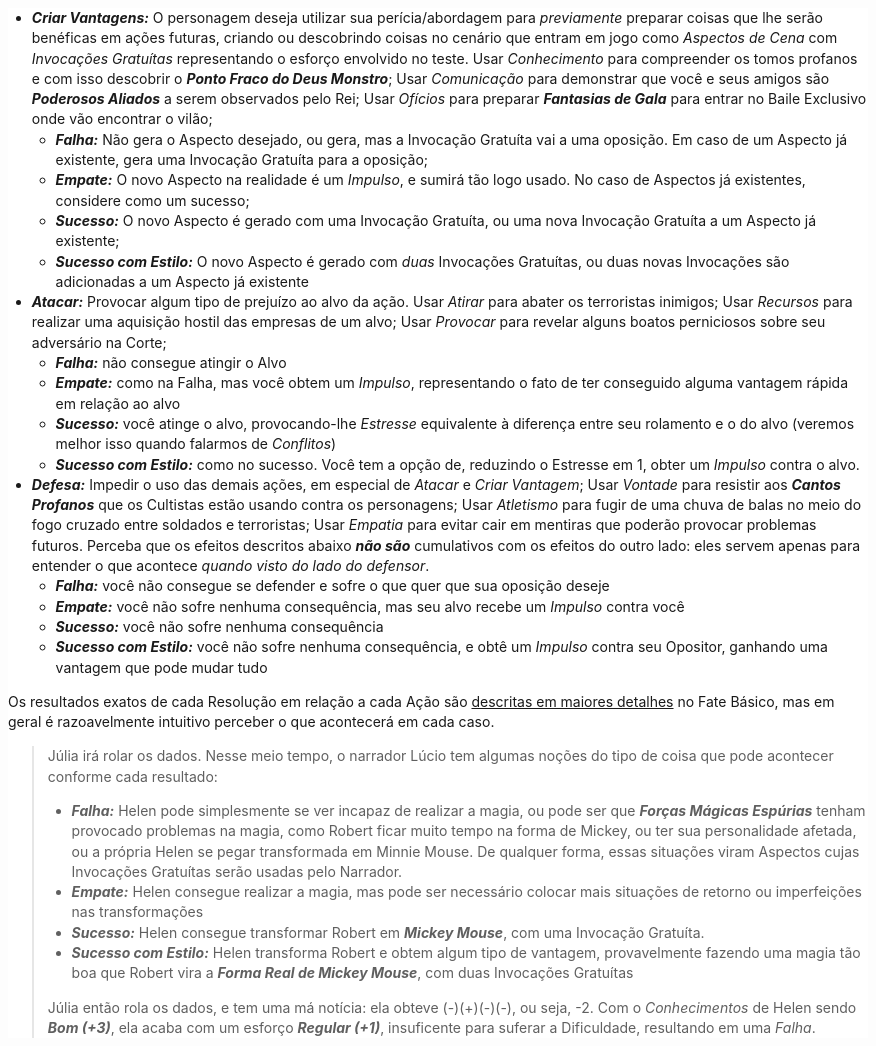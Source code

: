 + ___Criar Vantagens:___ O personagem deseja utilizar sua perícia/abordagem para _previamente_ preparar coisas que lhe serão benéficas em ações futuras, criando ou descobrindo coisas no cenário que entram em jogo como _Aspectos de Cena_ com _Invocações Gratuítas_ representando o esforço envolvido no teste. Usar _Conhecimento_ para compreender os tomos profanos e com isso descobrir o ___Ponto Fraco do Deus Monstro___; Usar _Comunicação_ para demonstrar que você e seus amigos são ___Poderosos Aliados___ a serem observados pelo Rei; Usar _Ofícios_ para preparar ___Fantasias de Gala___ para entrar no Baile Exclusivo onde vão encontrar o vilão;
    + ___Falha:___ Não gera o Aspecto desejado, ou gera, mas a Invocação Gratuíta vai a uma oposição. Em caso de um Aspecto já existente, gera uma Invocação Gratuíta para a oposição;
    + ___Empate:___ O novo Aspecto na realidade é um _Impulso_, e sumirá tão logo usado. No caso de Aspectos já existentes, considere como um sucesso;
    + ___Sucesso:___ O novo Aspecto é gerado com uma Invocação Gratuíta, ou uma nova Invocação Gratuíta a um Aspecto já existente;
    + ___Sucesso com Estilo:___ O novo Aspecto é gerado com _duas_ Invocações Gratuítas, ou duas novas Invocações são adicionadas a um Aspecto já existente
+ ___Atacar:___ Provocar algum tipo de prejuízo ao alvo da ação. Usar _Atirar_ para abater os terroristas inimigos; Usar _Recursos_ para realizar uma aquisição hostil das empresas de um alvo; Usar _Provocar_ para revelar alguns boatos perniciosos sobre seu adversário na Corte;
    + ___Falha:___ não consegue atingir o Alvo
    + ___Empate:___ como na Falha, mas você obtem um _Impulso_, representando o fato de ter conseguido alguma vantagem rápida em relação ao alvo
    + ___Sucesso:___ você atinge o alvo, provocando-lhe _Estresse_ equivalente à diferença entre seu rolamento e o do alvo (veremos melhor isso quando falarmos de _Conflitos_)
    + ___Sucesso com Estilo:___ como no sucesso. Você tem a opção de, reduzindo o Estresse em 1, obter um _Impulso_ contra o alvo.
+ ___Defesa:___ Impedir o uso das demais ações, em especial de _Atacar_ e _Criar Vantagem_; Usar _Vontade_ para resistir aos ___Cantos Profanos___ que os Cultistas estão usando contra os personagens; Usar _Atletismo_ para fugir de uma chuva de balas no meio do fogo cruzado entre soldados e terroristas; Usar _Empatia_ para evitar cair em mentiras que poderão provocar problemas futuros. Perceba que os efeitos descritos abaixo ___não são___ cumulativos com os efeitos do outro lado: eles servem apenas para entender o que acontece _quando visto do lado do defensor_.
    + ___Falha:___ você não consegue se defender e sofre o que quer que sua oposição deseje
    + ___Empate:___ você não sofre nenhuma consequência, mas seu alvo recebe um _Impulso_ contra você
    + ___Sucesso:___ você não sofre nenhuma consequência
    + ___Sucesso com Estilo:___ você não sofre nenhuma consequência, e obtê um _Impulso_ contra seu Opositor, ganhando uma vantagem que pode mudar tudo

Os resultados exatos de cada Resolução em relação a cada Ação são [descritas em maiores detalhes][resolucoes] no Fate Básico, mas em geral é razoavelmente intuitivo perceber o que acontecerá em cada caso.

> Júlia irá rolar os dados. Nesse meio tempo, o narrador Lúcio tem algumas noções do tipo de coisa que pode acontecer conforme cada resultado:
> 
> + ___Falha:___ Helen pode simplesmente se ver incapaz de realizar a magia, ou pode ser que ___Forças Mágicas Espúrias___ tenham provocado problemas na magia, como Robert ficar muito tempo na forma de Mickey, ou ter sua personalidade afetada, ou a própria Helen se pegar transformada em Minnie Mouse. De qualquer forma, essas situações viram Aspectos cujas Invocações Gratuítas serão usadas pelo Narrador.
> + ___Empate:___ Helen consegue realizar a magia, mas pode ser necessário colocar mais situações de retorno ou imperfeições nas transformações
> + ___Sucesso:___ Helen consegue transformar Robert em ___Mickey Mouse___, com uma Invocação Gratuíta.
> + ___Sucesso com Estilo:___ Helen transforma Robert e obtem algum tipo de vantagem, provavelmente fazendo uma magia tão boa que Robert vira a ___Forma Real de Mickey Mouse___, com duas Invocações Gratuítas
> 
> Júlia então rola os dados, e tem uma má notícia: ela obteve (-)(+)(-)(-), ou seja, -2. Com o _Conhecimentos_ de Helen sendo __*Bom (+3)*__, ela acaba com um esforço *__Regular (+1)__*, insuficente para suferar a Dificuldade, resultando em uma _Falha_.


[fae-guardians]: a
[ficha-helen-dg]: b
[resolucoes]: http://fatesrdbrasil.gitlab.io/fate-srd-brasil/fate-basico/as-quatro-acoes/